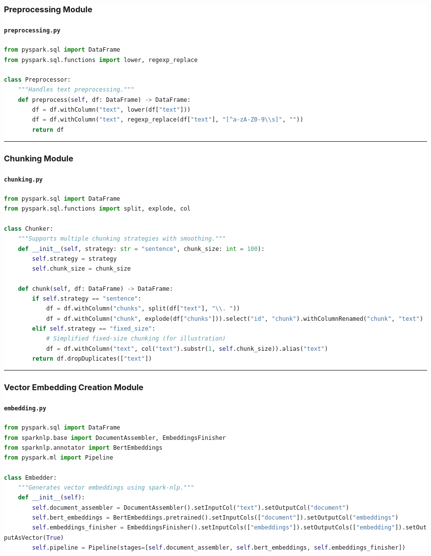 
### Preprocessing Module

#### `preprocessing.py`
```python
from pyspark.sql import DataFrame
from pyspark.sql.functions import lower, regexp_replace

class Preprocessor:
    """Handles text preprocessing."""
    def preprocess(self, df: DataFrame) -> DataFrame:
        df = df.withColumn("text", lower(df["text"]))
        df = df.withColumn("text", regexp_replace(df["text"], "[^a-zA-Z0-9\\s]", ""))
        return df
```

---

### Chunking Module

#### `chunking.py`
```python
from pyspark.sql import DataFrame
from pyspark.sql.functions import split, explode, col

class Chunker:
    """Supports multiple chunking strategies with smoothing."""
    def __init__(self, strategy: str = "sentence", chunk_size: int = 100):
        self.strategy = strategy
        self.chunk_size = chunk_size

    def chunk(self, df: DataFrame) -> DataFrame:
        if self.strategy == "sentence":
            df = df.withColumn("chunks", split(df["text"], "\\. "))
            df = df.withColumn("chunk", explode(df["chunks"])).select("id", "chunk").withColumnRenamed("chunk", "text")
        elif self.strategy == "fixed_size":
            # Simplified fixed-size chunking (for illustration)
            df = df.withColumn("text", col("text").substr(1, self.chunk_size)).alias("text")
        return df.dropDuplicates(["text"])
```

---

### Vector Embedding Creation Module

#### `embedding.py`
```python
from pyspark.sql import DataFrame
from sparknlp.base import DocumentAssembler, EmbeddingsFinisher
from sparknlp.annotator import BertEmbeddings
from pyspark.ml import Pipeline

class Embedder:
    """Generates vector embeddings using spark-nlp."""
    def __init__(self):
        self.document_assembler = DocumentAssembler().setInputCol("text").setOutputCol("document")
        self.bert_embeddings = BertEmbeddings.pretrained().setInputCols(["document"]).setOutputCol("embeddings")
        self.embeddings_finisher = EmbeddingsFinisher().setInputCols(["embeddings"]).setOutputCols(["embedding"]).setOutputAsVector(True)
        self.pipeline = Pipeline(stages=[self.document_assembler, self.bert_embeddings, self.embeddings_finisher])

```
